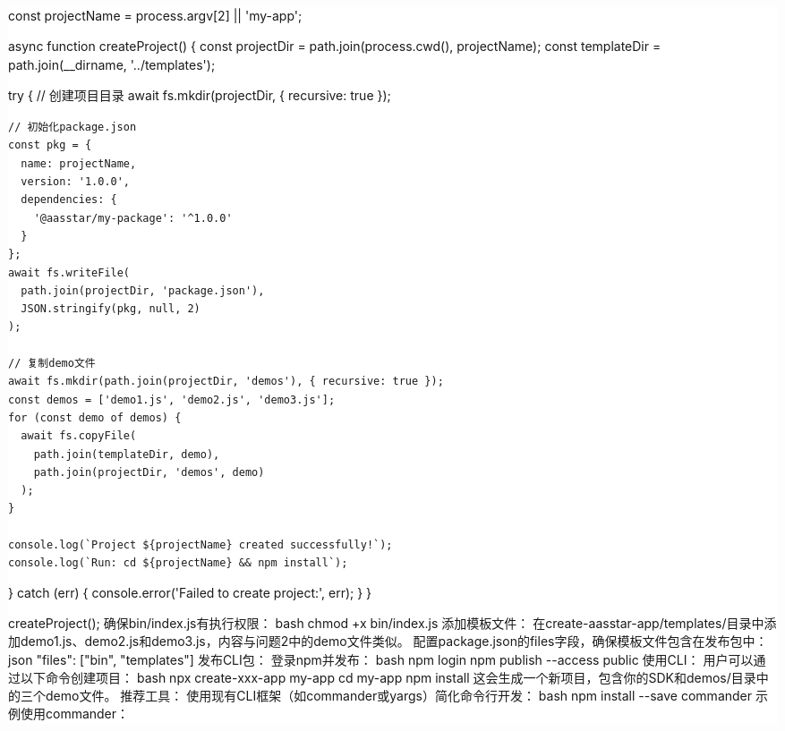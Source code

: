 const projectName = process.argv[2] || 'my-app';

async function createProject() {
  const projectDir = path.join(process.cwd(), projectName);
  const templateDir = path.join(__dirname, '../templates');

  try {
    // 创建项目目录
    await fs.mkdir(projectDir, { recursive: true });

    // 初始化package.json
    const pkg = {
      name: projectName,
      version: '1.0.0',
      dependencies: {
        '@aasstar/my-package': '^1.0.0'
      }
    };
    await fs.writeFile(
      path.join(projectDir, 'package.json'),
      JSON.stringify(pkg, null, 2)
    );

    // 复制demo文件
    await fs.mkdir(path.join(projectDir, 'demos'), { recursive: true });
    const demos = ['demo1.js', 'demo2.js', 'demo3.js'];
    for (const demo of demos) {
      await fs.copyFile(
        path.join(templateDir, demo),
        path.join(projectDir, 'demos', demo)
      );
    }

    console.log(`Project ${projectName} created successfully!`);
    console.log(`Run: cd ${projectName} && npm install`);
  } catch (err) {
    console.error('Failed to create project:', err);
  }
}

createProject();
确保bin/index.js有执行权限：
bash
chmod +x bin/index.js
添加模板文件：
在create-aasstar-app/templates/目录中添加demo1.js、demo2.js和demo3.js，内容与问题2中的demo文件类似。
配置package.json的files字段，确保模板文件包含在发布包中：
json
"files": ["bin", "templates"]
发布CLI包：
登录npm并发布：
bash
npm login
npm publish --access public
使用CLI：
用户可以通过以下命令创建项目：
bash
npx create-xxx-app my-app
cd my-app
npm install
这会生成一个新项目，包含你的SDK和demos/目录中的三个demo文件。
推荐工具：
使用现有CLI框架（如commander或yargs）简化命令行开发：
bash
npm install --save commander
示例使用commander：